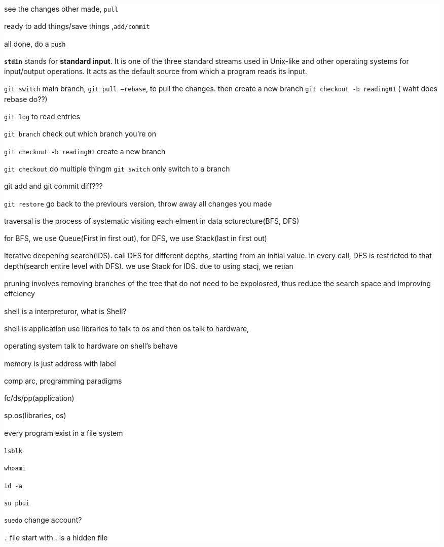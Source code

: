 see the changes other made, `pull`

ready to add things/save things ,`add/commit`

all done, do a `push`

**`stdin`** stands for **standard input**. It is one of the three standard streams used in Unix-like and other operating systems for input/output operations. It acts as the default source from which a program reads its input.

`git switch` main branch, `git pull —rebase`, to pull the changes. then create a new branch `git checkout -b reading01` ( waht does rebase do??)

`git log` to read entries

`git branch` check out which branch you’re on

`git checkout -b reading01` create a new branch

`git checkout` do multiple thingm `git switch` only switch to a branch

git add and git commit diff???

`git restore` go back to the previours version, throw away all changes you made

traversal is the process of systematic visiting each elment in data scturecture(BFS, DFS)

for BFS, we use Queue(First in first out), for DFS, we use Stack(last in first out)

Iterative deepening search(IDS). call DFS for different depths, starting from an initial value. in every call, DFS is restricted to that depth(search entire level with DFS). we use Stack for IDS. due to using stacj, we retian

pruning involves removing branches of the tree that do not need to be expolosred, thus reduce the search space and improving effciency

shell is a interpreturor, what is Shell?

shell is application use libraries to talk to os and then os talk to hardware,

operating system talk to hardware on shell’s behave

memory is just address with label

comp arc, programming paradigms

fc/ds/pp(application)

sp.os(libraries, os)

every program exist in a file system

`lsblk`

`whoami`

`id -a`

`su pbui`

`suedo` change account?

`.` file start with . is a hidden file
